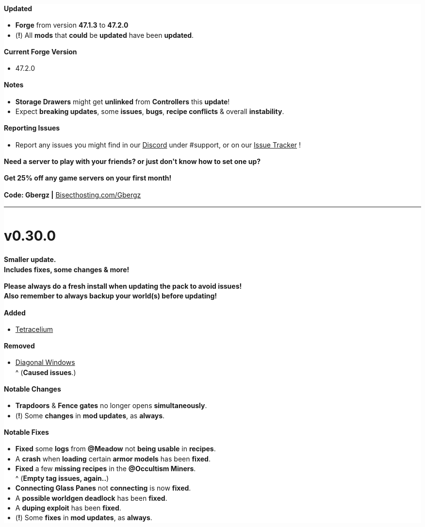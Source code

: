 
**Updated**
- **Forge** from version **47.1.3** to **47.2.0**
- (**!**) All **mods** that **could** be **updated** have been **updated**.


**Current Forge Version**
- 47.2.0


**Notes**
- **Storage Drawers** might get **unlinked** from **Controllers** this **update**!
- Expect **breaking updates**, some **issues**, **bugs**, **recipe conflicts** & overall **instability**.


**Reporting Issues**
- Report any issues you might find in our [Discord](https://discord.io/TeamTNP) under #support, or on our [Issue Tracker](https://github.com/The-Nexus-Project/Limitless-7/issues) !



**Need a server to play with your friends? or just don't know how to set one up?**

**Get 25% off any game servers on your first month!**

**Code: Gbergz |** [Bisecthosting.com/Gbergz](https://bisecthosting.com/gbergz)

---------------

<h1>v0.30.0</h1>

**Smaller update.** <br />
**Includes fixes, some changes & more!**

**Please always do a fresh install when updating the pack to avoid issues!** <br />
**Also remember to always backup your world(s) before updating!**


**Added**
- [Tetracelium](https://www.curseforge.com/minecraft/mc-mods/tetracelium)


**Removed**
- [Diagonal Windows](https://www.curseforge.com/minecraft/mc-mods/diagonal-windows) <br />
  ^ (**Caused issues**.)



**Notable Changes**
- **Trapdoors** & **Fence gates** no longer opens **simultaneously**.
- (**!**) Some **changes** in **mod updates**, as **always**.


**Notable Fixes**
- **Fixed** some **logs** from **@Meadow** not **being usable** in **recipes**.
- A **crash** when **loading** certain **armor models** has been **fixed**.
- **Fixed** a few **missing recipes** in the **@Occultism Miners**. <br />
  ^ (**Empty tag issues, again..**)
- **Connecting Glass Panes** not **connecting** is now **fixed**.
- A **possible worldgen deadlock** has been **fixed**.
- A **duping exploit** has been **fixed**.
- (**!**) Some **fixes** in **mod updates**, as **always**.
